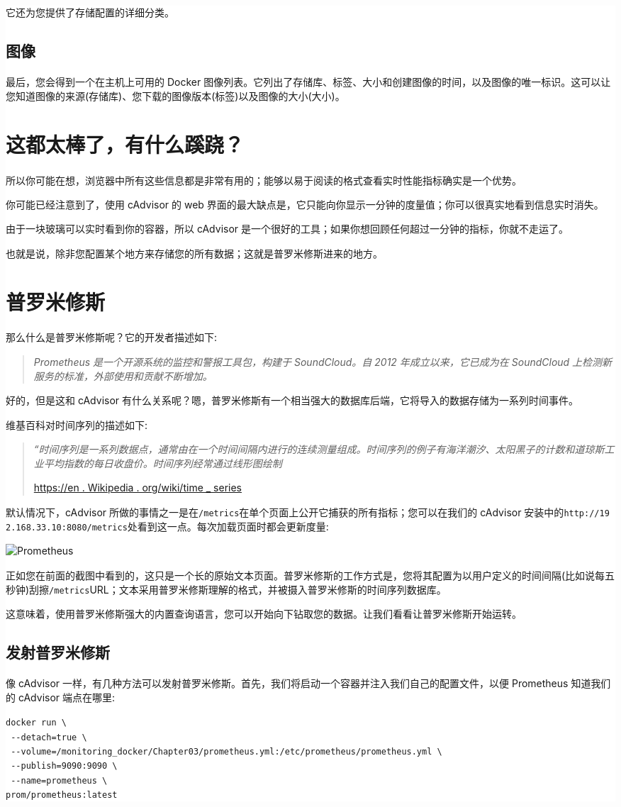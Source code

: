 它还为您提供了存储配置的详细分类。

## 图像

最后，您会得到一个在主机上可用的 Docker 图像列表。它列出了存储库、标签、大小和创建图像的时间，以及图像的唯一标识。这可以让您知道图像的来源(存储库)、您下载的图像版本(标签)以及图像的大小(大小)。

# 这都太棒了，有什么蹊跷？

所以你可能在想，浏览器中所有这些信息都是非常有用的；能够以易于阅读的格式查看实时性能指标确实是一个优势。

你可能已经注意到了，使用 cAdvisor 的 web 界面的最大缺点是，它只能向你显示一分钟的度量值；你可以很真实地看到信息实时消失。

由于一块玻璃可以实时看到你的容器，所以 cAdvisor 是一个很好的工具；如果你想回顾任何超过一分钟的指标，你就不走运了。

也就是说，除非您配置某个地方来存储您的所有数据；这就是普罗米修斯进来的地方。

# 普罗米修斯

那么什么是普罗米修斯呢？它的开发者描述如下:

> *Prometheus 是一个开源系统的监控和警报工具包，构建于 SoundCloud。自 2012 年成立以来，它已成为在 SoundCloud 上检测新服务的标准，外部使用和贡献不断增加。*

好的，但是这和 cAdvisor 有什么关系呢？嗯，普罗米修斯有一个相当强大的数据库后端，它将导入的数据存储为一系列时间事件。

维基百科对时间序列的描述如下:

> *“时间序列是一系列数据点，通常由在一个时间间隔内进行的连续测量组成。时间序列的例子有海洋潮汐、太阳黑子的计数和道琼斯工业平均指数的每日收盘价。时间序列经常通过线形图绘制*
> 
> [https://en . Wikipedia . org/wiki/time _ series](https://en.wikipedia.org/wiki/Time_series)

默认情况下，cAdvisor 所做的事情之一是在`/metrics`在单个页面上公开它捕获的所有指标；您可以在我们的 cAdvisor 安装中的`http://192.168.33.10:8080/metrics`处看到这一点。每次加载页面时都会更新度量:

![Prometheus](../images/00022.jpeg)

正如您在前面的截图中看到的，这只是一个长的原始文本页面。普罗米修斯的工作方式是，您将其配置为以用户定义的时间间隔(比如说每五秒钟)刮擦`/metrics`URL；文本采用普罗米修斯理解的格式，并被摄入普罗米修斯的时间序列数据库。

这意味着，使用普罗米修斯强大的内置查询语言，您可以开始向下钻取您的数据。让我们看看让普罗米修斯开始运转。

## 发射普罗米修斯

像 cAdvisor 一样，有几种方法可以发射普罗米修斯。首先，我们将启动一个容器并注入我们自己的配置文件，以便 Prometheus 知道我们的 cAdvisor 端点在哪里:

```
docker run \
 --detach=true \
 --volume=/monitoring_docker/Chapter03/prometheus.yml:/etc/prometheus/prometheus.yml \
 --publish=9090:9090 \
 --name=prometheus \
prom/prometheus:latest

```

